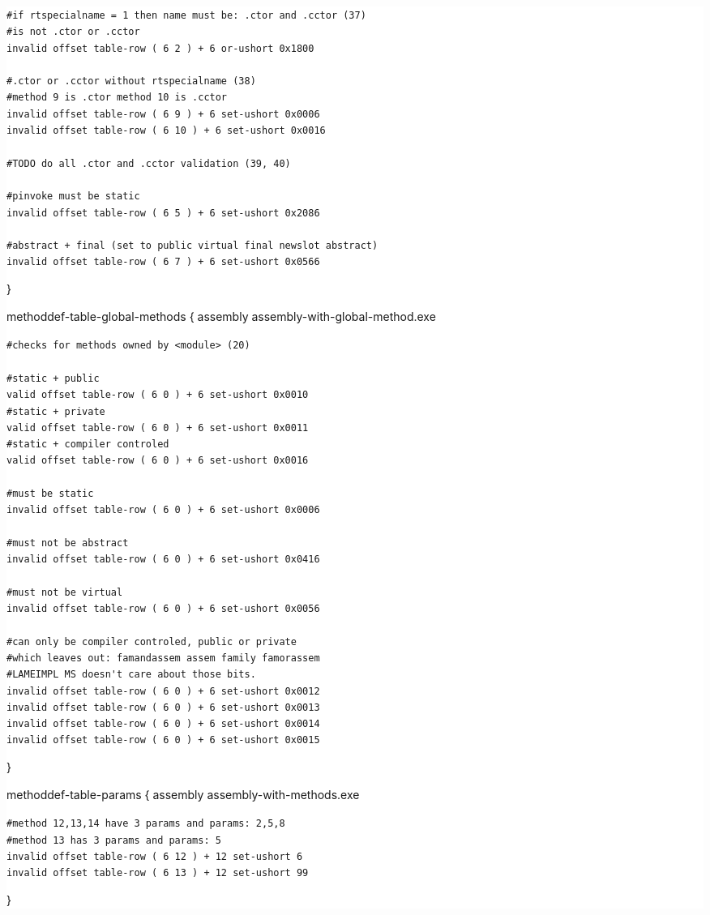 	#if rtspecialname = 1 then name must be: .ctor and .cctor (37)
	#is not .ctor or .cctor
	invalid offset table-row ( 6 2 ) + 6 or-ushort 0x1800

	#.ctor or .cctor without rtspecialname (38)
	#method 9 is .ctor method 10 is .cctor
	invalid offset table-row ( 6 9 ) + 6 set-ushort 0x0006
	invalid offset table-row ( 6 10 ) + 6 set-ushort 0x0016

	#TODO do all .ctor and .cctor validation (39, 40)

	#pinvoke must be static
	invalid offset table-row ( 6 5 ) + 6 set-ushort 0x2086

	#abstract + final (set to public virtual final newslot abstract)
	invalid offset table-row ( 6 7 ) + 6 set-ushort 0x0566
}

methoddef-table-global-methods {
	assembly assembly-with-global-method.exe

	#checks for methods owned by <module> (20)
	
	#static + public
	valid offset table-row ( 6 0 ) + 6 set-ushort 0x0010
	#static + private
	valid offset table-row ( 6 0 ) + 6 set-ushort 0x0011
	#static + compiler controled
	valid offset table-row ( 6 0 ) + 6 set-ushort 0x0016

	#must be static
	invalid offset table-row ( 6 0 ) + 6 set-ushort 0x0006

	#must not be abstract
	invalid offset table-row ( 6 0 ) + 6 set-ushort 0x0416

	#must not be virtual
	invalid offset table-row ( 6 0 ) + 6 set-ushort 0x0056

	#can only be compiler controled, public or private
	#which leaves out: famandassem assem family famorassem
	#LAMEIMPL MS doesn't care about those bits.
	invalid offset table-row ( 6 0 ) + 6 set-ushort 0x0012
	invalid offset table-row ( 6 0 ) + 6 set-ushort 0x0013
	invalid offset table-row ( 6 0 ) + 6 set-ushort 0x0014
	invalid offset table-row ( 6 0 ) + 6 set-ushort 0x0015
}

methoddef-table-params {
	assembly assembly-with-methods.exe

	#method 12,13,14 have 3 params and params: 2,5,8	
	#method 13 has 3 params and params: 5
	invalid offset table-row ( 6 12 ) + 12 set-ushort 6
	invalid offset table-row ( 6 13 ) + 12 set-ushort 99 
}

